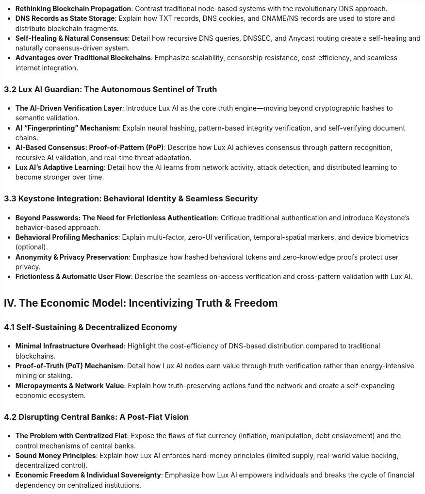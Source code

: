    
- **Rethinking Blockchain Propagation**: Contrast traditional node-based systems with the revolutionary DNS approach.   
- **DNS Records as State Storage**: Explain how TXT records, DNS cookies, and CNAME/NS records are used to store and distribute blockchain fragments.   
- **Self-Healing & Natural Consensus**: Detail how recursive DNS queries, DNSSEC, and Anycast routing create a self-healing and naturally consensus-driven system.   
- **Advantages over Traditional Blockchains**: Emphasize scalability, censorship resistance, cost-efficiency, and seamless internet integration.   
   
### **3.2 Lux AI Guardian: The Autonomous Sentinel of Truth**   
   
   
- **The AI-Driven Verification Layer**: Introduce Lux AI as the core truth engine—moving beyond cryptographic hashes to semantic validation.   
- **AI “Fingerprinting” Mechanism**: Explain neural hashing, pattern-based integrity verification, and self-verifying document chains.   
- **AI-Based Consensus: Proof-of-Pattern (PoP)**: Describe how Lux AI achieves consensus through pattern recognition, recursive AI validation, and real-time threat adaptation.   
- **Lux AI’s Adaptive Learning**: Detail how the AI learns from network activity, attack detection, and distributed learning to become stronger over time.   
   
### **3.3 Keystone Integration: Behavioral Identity & Seamless Security**   
   
   
- **Beyond Passwords: The Need for Frictionless Authentication**: Critique traditional authentication and introduce Keystone’s behavior-based approach.   
- **Behavioral Profiling Mechanics**: Explain multi-factor, zero-UI verification, temporal-spatial markers, and device biometrics (optional).   
- **Anonymity & Privacy Preservation**: Emphasize how hashed behavioral tokens and zero-knowledge proofs protect user privacy.   
- **Frictionless & Automatic User Flow**: Describe the seamless on-access verification and cross-pattern validation with Lux AI.   
   
## **IV. The Economic Model: Incentivizing Truth & Freedom**   
   
### **4.1 Self-Sustaining & Decentralized Economy**   
   
   
- **Minimal Infrastructure Overhead**: Highlight the cost-efficiency of DNS-based distribution compared to traditional blockchains.   
- **Proof-of-Truth (PoT) Mechanism**: Detail how Lux AI nodes earn value through truth verification rather than energy-intensive mining or staking.   
- **Micropayments & Network Value**: Explain how truth-preserving actions fund the network and create a self-expanding economic ecosystem.   
   
### **4.2 Disrupting Central Banks: A Post-Fiat Vision**   
   
   
- **The Problem with Centralized Fiat**: Expose the flaws of fiat currency (inflation, manipulation, debt enslavement) and the control mechanisms of central banks.   
- **Sound Money Principles**: Explain how Lux AI enforces hard-money principles (limited supply, real-world value backing, decentralized control).   
- **Economic Freedom & Individual Sovereignty**: Emphasize how Lux AI empowers individuals and breaks the cycle of financial dependency on centralized institutions.   
   